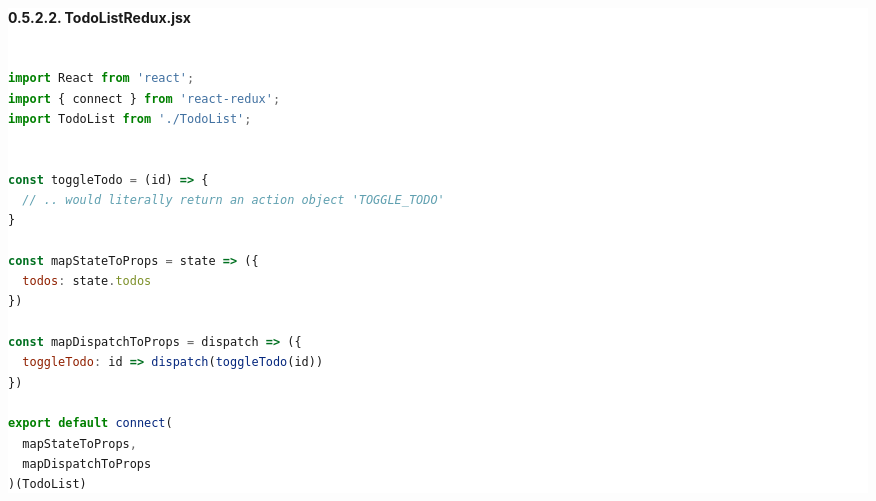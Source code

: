 #### 0.5.2.2. TodoListRedux.jsx
``` js

import React from 'react';
import { connect } from 'react-redux';
import TodoList from './TodoList';


const toggleTodo = (id) => {
  // .. would literally return an action object 'TOGGLE_TODO'
}

const mapStateToProps = state => ({
  todos: state.todos
})
​
const mapDispatchToProps = dispatch => ({
  toggleTodo: id => dispatch(toggleTodo(id))
})
​
export default connect(
  mapStateToProps,
  mapDispatchToProps
)(TodoList)

```
